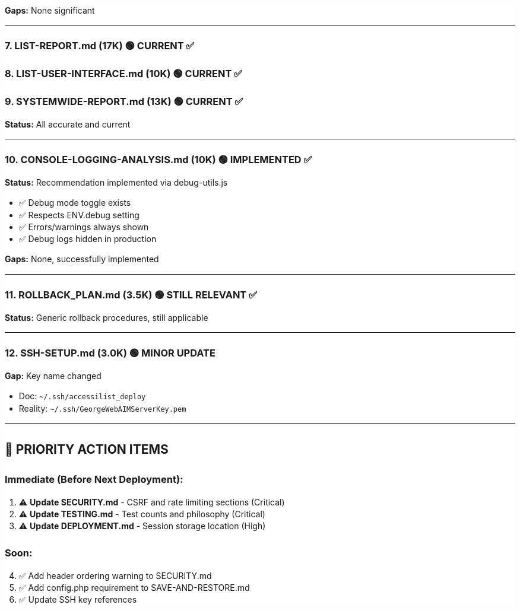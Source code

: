 **Gaps:** None significant

---

### 7. LIST-REPORT.md (17K) 🟢 **CURRENT** ✅
### 8. LIST-USER-INTERFACE.md (10K) 🟢 **CURRENT** ✅
### 9. SYSTEMWIDE-REPORT.md (13K) 🟢 **CURRENT** ✅

**Status:** All accurate and current

---

### 10. CONSOLE-LOGGING-ANALYSIS.md (10K) 🟢 **IMPLEMENTED** ✅

**Status:** Recommendation implemented via debug-utils.js
- ✅ Debug mode toggle exists
- ✅ Respects ENV.debug setting
- ✅ Errors/warnings always shown
- ✅ Debug logs hidden in production

**Gaps:** None, successfully implemented

---

### 11. ROLLBACK_PLAN.md (3.5K) 🟢 **STILL RELEVANT** ✅

**Status:** Generic rollback procedures, still applicable

---

### 12. SSH-SETUP.md (3.0K) 🟢 **MINOR UPDATE**

**Gap:** Key name changed
- Doc: `~/.ssh/accessilist_deploy`
- Reality: `~/.ssh/GeorgeWebAIMServerKey.pem`

---

## 🎯 PRIORITY ACTION ITEMS

### Immediate (Before Next Deployment):
1. ⚠️ **Update SECURITY.md** - CSRF and rate limiting sections (Critical)
2. ⚠️ **Update TESTING.md** - Test counts and philosophy (Critical)
3. ⚠️ **Update DEPLOYMENT.md** - Session storage location (High)

### Soon:
4. ✅ Add header ordering warning to SECURITY.md
5. ✅ Add config.php requirement to SAVE-AND-RESTORE.md
6. ✅ Update SSH key references

